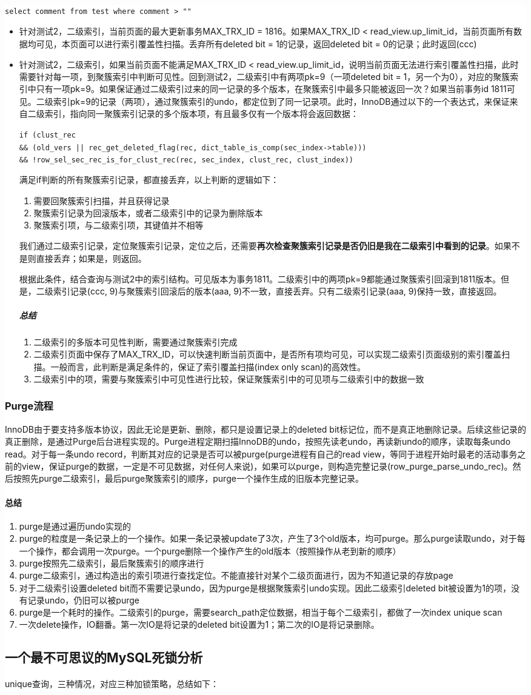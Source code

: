 `select comment from test where comment > ""`

- 针对测试2，二级索引，当前页面的最大更新事务MAX_TRX_ID = 1816。如果MAX_TRX_ID < read_view.up_limit_id，当前页面所有数据均可见，本页面可以进行索引覆盖性扫描。丢弃所有deleted bit = 1的记录，返回deleted bit = 0的记录；此时返回(ccc)
- 针对测试2，二级索引，如果当前页面不能满足MAX_TRX_ID < read_view.up_limit_id，说明当前页面无法进行索引覆盖性扫描，此时需要针对每一项，到聚簇索引中判断可见性。回到测试2，二级索引中有两项pk=9（一项deleted bit = 1，另一个为0），对应的聚簇索引中只有一项pk=9。如果保证通过二级索引过来的同一记录的多个版本，在聚簇索引中最多只能被返回一次？如果当前事务id 1811可见。二级索引pk=9的记录（两项），通过聚簇索引的undo，都定位到了同一记录项。此时，InnoDB通过以下的一个表达式，来保证来自二级索引，指向同一聚簇索引记录的多个版本项，有且最多仅有一个版本将会返回数据：

	```
	if (clust_rec 
	&& (old_vers || rec_get_deleted_flag(rec, dict_table_is_comp(sec_index->table))) 
	&& !row_sel_sec_rec_is_for_clust_rec(rec, sec_index, clust_rec, clust_index))
	```

	满足if判断的所有聚簇索引记录，都直接丢弃，以上判断的逻辑如下：
	
	1. 需要回聚簇索引扫描，并且获得记录
	2. 聚簇索引记录为回滚版本，或者二级索引中的记录为删除版本
	3. 聚簇索引项，与二级索引项，其键值并不相等

	我们通过二级索引记录，定位聚簇索引记录，定位之后，还需要**再次检查聚簇索引记录是否仍旧是我在二级索引中看到的记录**。如果不是则直接丢弃；如果是，则返回。

	根据此条件，结合查询与测试2中的索引结构。可见版本为事务1811。二级索引中的两项pk=9都能通过聚簇索引回滚到1811版本。但是，二级索引记录(ccc, 9)与聚簇索引回滚后的版本(aaa, 9)不一致，直接丢弃。只有二级索引记录(aaa, 9)保持一致，直接返回。
	
	##### 总结
	
	1. 二级索引的多版本可见性判断，需要通过聚簇索引完成
	2. 二级索引页面中保存了MAX_TRX_ID，可以快速判断当前页面中，是否所有项均可见，可以实现二级索引页面级别的索引覆盖扫描。一般而言，此判断是满足条件的，保证了索引覆盖扫描(index only scan)的高效性。
	3. 二级索引中的项，需要与聚簇索引中可见性进行比较，保证聚簇索引中的可见项与二级索引中的数据一致

### Purge流程

InnoDB由于要支持多版本协议，因此无论是更新、删除，都只是设置记录上的deleted bit标记位，而不是真正地删除记录。后续这些记录的真正删除，是通过Purge后台进程实现的。Purge进程定期扫描InnoDB的undo，按照先读老undo，再读新undo的顺序，读取每条undo read。对于每一条undo record，判断其对应的记录是否可以被purge(purge进程有自己的read view，等同于进程开始时最老的活动事务之前的view，保证purge的数据，一定是不可见数据，对任何人来说)，如果可以purge，则构造完整记录(row_purge_parse_undo_rec)。然后按照先purge二级索引，最后purge聚簇索引的顺序，purge一个操作生成的旧版本完整记录。

#### 总结

1. purge是通过遍历undo实现的
2. purge的粒度是一条记录上的一个操作。如果一条记录被update了3次，产生了3个old版本，均可purge。那么purge读取undo，对于每一个操作，都会调用一次purge。一个purge删除一个操作产生的old版本（按照操作从老到新的顺序）
3. purge按照先二级索引，最后聚簇索引的顺序进行
4. purge二级索引，通过构造出的索引项进行查找定位。不能直接针对某个二级页面进行，因为不知道记录的存放page
5. 对于二级索引设置deleted bit而不需要记录undo，因为purge是根据聚簇索引undo实现。因此二级索引deleted bit被设置为1的项，没有记录undo，仍旧可以被purge
6. purge是一个耗时的操作。二级索引的purge，需要search_path定位数据，相当于每个二级索引，都做了一次index unique scan
7. 一次delete操作，IO翻番。第一次IO是将记录的deleted bit设置为1；第二次的IO是将记录删除。

## 一个最不可思议的MySQL死锁分析

unique查询，三种情况，对应三种加锁策略，总结如下：
